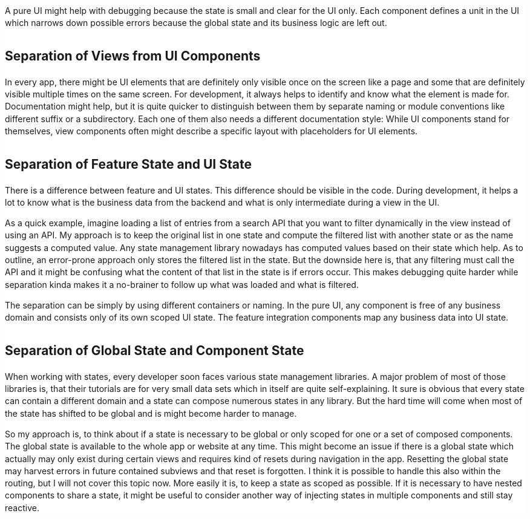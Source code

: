 A pure UI might help with debugging because the state is small and clear for the UI only.
Each component defines a unit in the UI which narrows down possible errors because the global state and its business logic are left out.

## Separation of Views from UI Components

In every app, there might be UI elements that are definitely only visible once on the screen like a page and some that are definitely visible multiple times on the same screen.
For development, it always helps to identify and know what the element is made for.
Documentation might help, but it is quite quicker to distinguish between them by separate naming or module conventions like different suffix or a subdirectory.
Each one of them also needs a different documentation style: While UI components stand for themselves, view components often might describe a specific layout with placeholders for UI elements.

## Separation of Feature State and UI State

There is a difference between feature and UI states.
This difference should be visible in the code.
During development, it helps a lot to know what is the business data from the backend and what is only intermediate during a view in the UI.

As a quick example, imagine loading a list of entries from a search API that you want to filter dynamically in the view instead of using an API.
My approach is to keep the original list in one state and compute the filtered list with another state or as the name suggests a computed value.
Any state management library nowadays has computed values based on their state which help.
As to outline, an error-prone approach only stores the filtered list in the state.
But the downside here is, that any filtering must call the API and it might be confusing what the content of that list in the state is if errors occur.
This makes debugging quite harder while separation kinda makes it a no-brainer to follow up what was loaded and what is filtered.

The separation can be simply by using different containers or naming.
In the pure UI, any component is free of any business domain and consists only of its own scoped UI state.
The feature integration components map any business data into UI state.

## Separation of Global State and Component State

When working with states, every developer soon faces various state management libraries.
A major problem of most of those libraries is, that their tutorials are for very small data sets which in itself are quite self-explaining.
It sure is obvious that every state can contain a different domain and a state can compose numerous states in any library.
But the hard time will come when most of the state has shifted to be global and is might become harder to manage.

So my approach is, to think about if a state is necessary to be global or only scoped for one or a set of composed components.
The global state is available to the whole app or website at any time.
This might become an issue if there is a global state which actually may only exist during certain views and requires kind of resets during navigation in the app.
Resetting the global state may harvest errors in future contained subviews and that reset is forgotten.
I think it is possible to handle this also within the routing, but I will not cover this topic now.
More easily it is, to keep a state as scoped as possible.
If it is necessary to have nested components to share a state, it might be useful to consider another way of injecting states in multiple components and still stay reactive.
